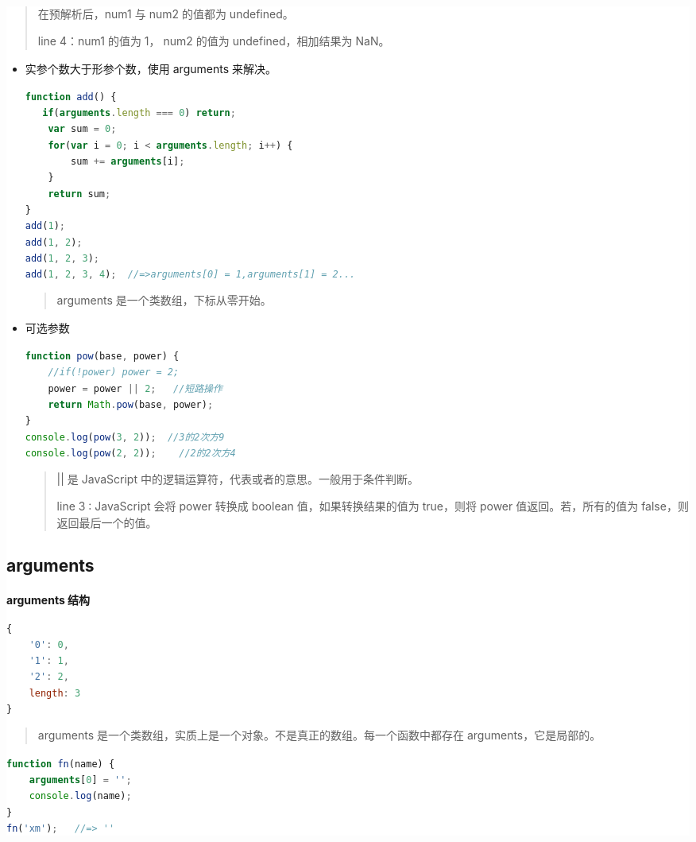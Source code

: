   > 在预解析后，num1 与 num2 的值都为 undefined。
  >
  > line 4：num1 的值为 1， num2 的值为 undefined，相加结果为 NaN。

* 实参个数大于形参个数，使用 arguments 来解决。

  ```javascript
  function add() {
     if(arguments.length === 0) return;
      var sum = 0;
      for(var i = 0; i < arguments.length; i++) {
          sum += arguments[i];
      }
      return sum;
  }
  add(1);	
  add(1, 2);
  add(1, 2, 3);
  add(1, 2, 3, 4);	//=>arguments[0] = 1,arguments[1] = 2...
  ```

  > arguments 是一个类数组，下标从零开始。

* 可选参数

  ```javascript
  function pow(base, power) {
      //if(!power) power = 2;
      power = power || 2;	//短路操作
      return Math.pow(base, power);
  }
  console.log(pow(3, 2));  //3的2次方9
  console.log(pow(2, 2));	 //2的2次方4
  ```

  > || 是 JavaScript 中的逻辑运算符，代表或者的意思。一般用于条件判断。
  >
  > line 3 : JavaScript 会将 power 转换成 boolean 值，如果转换结果的值为 true，则将 power 值返回。若，所有的值为 false，则返回最后一个的值。

## arguments

**arguments 结构**

```javascript
{
    '0': 0,
    '1': 1,
    '2': 2,
    length: 3
}
```

> arguments 是一个类数组，实质上是一个对象。不是真正的数组。每一个函数中都存在 arguments，它是局部的。

```javascript
function fn(name) {
    arguments[0] = '';
    console.log(name);
}
fn('xm');	//=> ''
```
